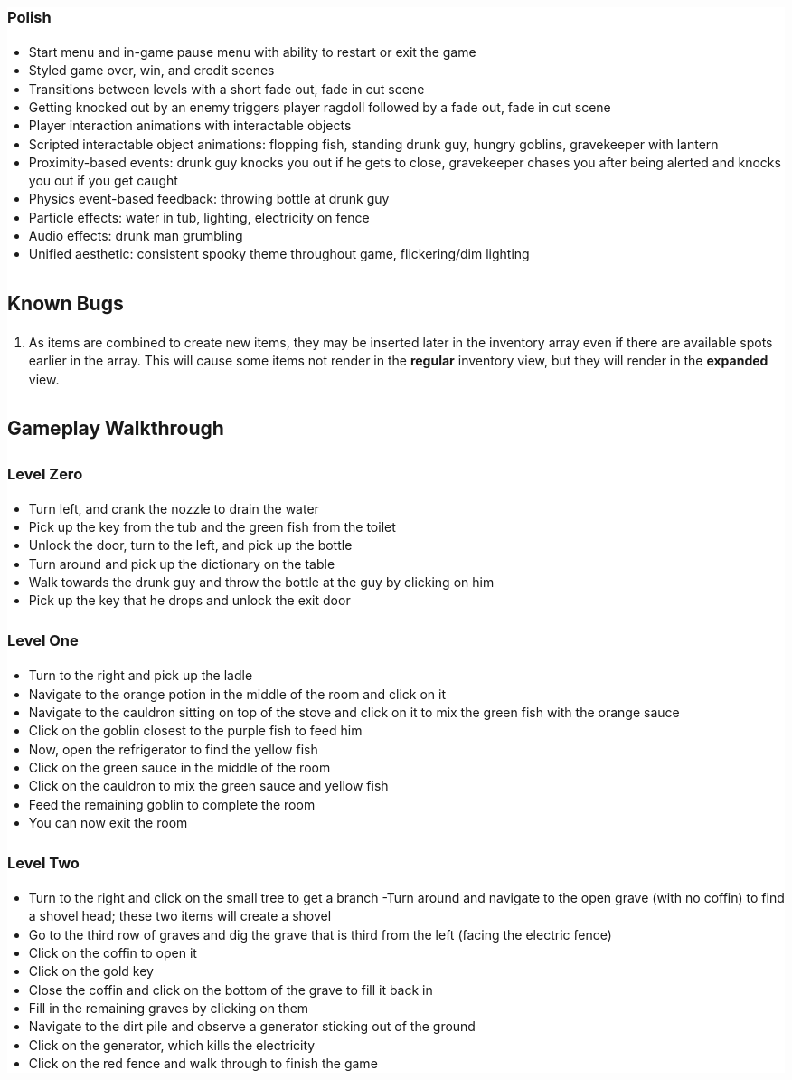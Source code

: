 
### Polish
- Start menu and in-game pause menu with ability to restart or exit the game
- Styled game over, win, and credit scenes
- Transitions between levels with a short fade out, fade in cut scene
- Getting knocked out by an enemy triggers player ragdoll followed by a fade out, fade in cut scene 
- Player interaction animations with interactable objects
- Scripted interactable object animations: flopping fish, standing drunk guy, hungry goblins, gravekeeper with lantern
- Proximity-based events: drunk guy knocks you out if he gets to close, gravekeeper chases you after being alerted and knocks you out if you get caught
- Physics event-based feedback: throwing bottle at drunk guy
- Particle effects: water in tub, lighting, electricity on fence
- Audio effects: drunk man grumbling
- Unified aesthetic: consistent spooky theme throughout game, flickering/dim lighting


## Known Bugs
1) As items are combined to create new items, they may be inserted later in the inventory array even if there are available spots earlier in the array. This will cause some items not render in the **regular** inventory view, but they will render in the **expanded** view.

## Gameplay Walkthrough

### Level Zero
- Turn left, and crank the nozzle to drain the water
- Pick up the key from the tub and the green fish from the toilet
- Unlock the door, turn to the left, and pick up the bottle
- Turn around and pick up the dictionary on the table
- Walk towards the drunk guy and throw the bottle at the guy by clicking on him
- Pick up the key that he drops and unlock the exit door

### Level One
- Turn to the right and pick up the ladle
- Navigate to the orange potion in the middle of the room and click on it
- Navigate to the cauldron sitting on top of the stove and click on it to mix the green fish with the orange sauce 
- Click on the goblin closest to the purple fish to feed him
- Now, open the refrigerator to find the yellow fish
- Click on the green sauce in the middle of the room
- Click on the cauldron to mix the green sauce and yellow fish
- Feed the remaining goblin to complete the room
- You can now exit the room

### Level Two
- Turn to the right and click on the small tree to get a branch
-Turn around and navigate to the open grave (with no coffin) to find a shovel head; these two items will create a shovel
- Go to the third row of graves and dig the grave that is third from the left (facing the electric fence)
- Click on the coffin to open it
- Click on the gold key
- Close the coffin and click on the bottom of the grave to fill it back in
- Fill in the remaining graves by clicking on them
- Navigate to the dirt pile and observe a generator sticking out of the ground
- Click on the generator, which kills the electricity
- Click on the red fence and walk through to finish the game
